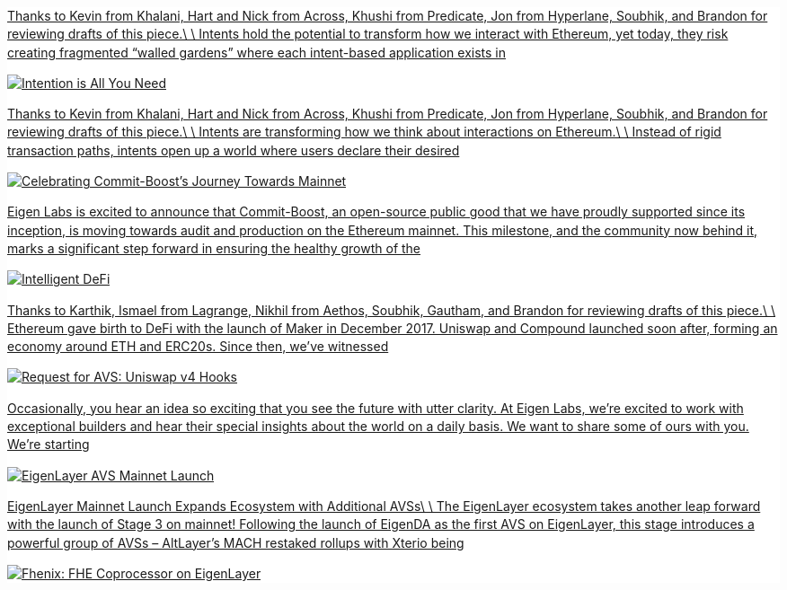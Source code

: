 [Thanks to Kevin from Khalani, Hart and Nick from Across, Khushi from Predicate, Jon from Hyperlane, Soubhik, and Brandon for reviewing drafts of this piece.\\
\\
Intents hold the potential to transform how we interact with Ethereum, yet today, they risk creating fragmented “walled gardens” where each intent-based application exists in](https://www.blog.eigenlayer.xyz/intention-is-all-you-need-2/)

[![Intention is All You Need](https://www.blog.eigenlayer.xyz/content/images/size/w600/2024/10/Screenshot-2024-10-29-at-3.04.46-PM--1-.png)](https://www.blog.eigenlayer.xyz/intention-is-all-you-need/)

[Thanks to Kevin from Khalani, Hart and Nick from Across, Khushi from Predicate, Jon from Hyperlane, Soubhik, and Brandon for reviewing drafts of this piece.\\
\\
Intents are transforming how we think about interactions on Ethereum.\\
\\
Instead of rigid transaction paths, intents open up a world where users declare their desired](https://www.blog.eigenlayer.xyz/intention-is-all-you-need/)

[![Celebrating Commit-Boost’s Journey Towards Mainnet](https://www.blog.eigenlayer.xyz/content/images/size/w600/2024/09/Commitboost.png)](https://www.blog.eigenlayer.xyz/celebrating-commit-boost/)

[Eigen Labs is excited to announce that Commit-Boost, an open-source public good that we have proudly supported since its inception, is moving towards audit and production on the Ethereum mainnet. This milestone, and the community now behind it, marks a significant step forward in ensuring the healthy growth of the](https://www.blog.eigenlayer.xyz/celebrating-commit-boost/)

[![Intelligent DeFi](https://www.blog.eigenlayer.xyz/content/images/size/w600/2024/09/Intelligent-DeFi-B.png)](https://www.blog.eigenlayer.xyz/intelligent-defi/)

[Thanks to Karthik, Ismael from Lagrange, Nikhil from Aethos, Soubhik, Gautham, and Brandon for reviewing drafts of this piece.\\
\\
Ethereum gave birth to DeFi with the launch of Maker in December 2017. Uniswap and Compound launched soon after, forming an economy around ETH and ERC20s. Since then, we’ve witnessed](https://www.blog.eigenlayer.xyz/intelligent-defi/)

[![Request for AVS: Uniswap v4 Hooks](https://www.blog.eigenlayer.xyz/content/images/size/w600/2024/06/1200x630.png)](https://www.blog.eigenlayer.xyz/univ4-hooks/)

[Occasionally, you hear an idea so exciting that you see the future with utter clarity. At Eigen Labs, we’re excited to work with exceptional builders and hear their special insights about the world on a daily basis. We want to share some of ours with you. We’re starting](https://www.blog.eigenlayer.xyz/univ4-hooks/)

[![EigenLayer AVS Mainnet Launch](https://www.blog.eigenlayer.xyz/content/images/size/w600/2024/04/medium-banner_option4.png)](https://www.blog.eigenlayer.xyz/avs-launch/)

[EigenLayer Mainnet Launch Expands Ecosystem with Additional AVSs\\
\\
The EigenLayer ecosystem takes another leap forward with the launch of Stage 3 on mainnet! Following the launch of EigenDA as the first AVS on EigenLayer, this stage introduces a powerful group of AVSs – AltLayer’s MACH restaked rollups with Xterio being](https://www.blog.eigenlayer.xyz/avs-launch/)

[![Fhenix: FHE Coprocessor on EigenLayer](https://www.blog.eigenlayer.xyz/content/images/size/w600/2024/04/image1.png)](https://www.blog.eigenlayer.xyz/fhenix/)
